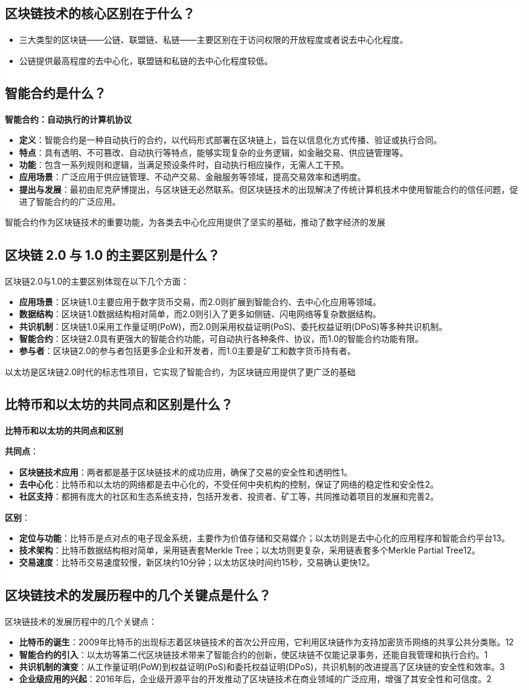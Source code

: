   ## 区块链技术的核心区别在于什么？

  - 三大类型的区块链——公链、联盟链、私链——主要区别在于访问权限的开放程度或者说去中心化程度。

  - 公链提供最高程度的去中心化，联盟链和私链的去中心化程度较低。

    

  ## 智能合约是什么？

  **智能合约：自动执行的计算机协议**‌

  - ‌**定义**‌：智能合约是一种自动执行的合约，以代码形式部署在区块链上，旨在以信息化方式传播、验证或执行合同。
  - ‌**特点**‌：具有透明、不可篡改、自动执行等特点，能够实现复杂的业务逻辑，如金融交易、供应链管理等。
  - ‌**功能**‌：包含一系列规则和逻辑，当满足预设条件时，自动执行相应操作，无需人工干预。
  - ‌**应用场景**‌：广泛应用于供应链管理、不动产交易、金融服务等领域，提高交易效率和透明度。
  - ‌**提出与发展**‌：最初由尼克萨博提出，与区块链无必然联系。但区块链技术的出现解决了传统计算机技术中使用智能合约的信任问题，促进了智能合约的广泛应用。

  智能合约作为区块链技术的重要功能，为各类去中心化应用提供了坚实的基础，推动了数字经济的发展

  ## 区块链 2.0 与 1.0 的主要区别是什么？

  区块链2.0与1.0的主要区别体现在以下几个方面：

  - ‌**应用场景**‌：区块链1.0主要应用于数字货币交易，而2.0则扩展到智能合约、去中心化应用等领域。
  - ‌**数据结构**‌：区块链1.0数据结构相对简单，而2.0则引入了更多如侧链、闪电网络等复杂数据结构。
  - ‌**共识机制**‌：区块链1.0采用工作量证明(PoW)，而2.0则采用权益证明(PoS)、委托权益证明(DPoS)等多种共识机制。
  - ‌**智能合约**‌：区块链2.0具有更强大的智能合约功能，可自动执行各种条件、协议，而1.0的智能合约功能有限。
  - ‌**参与者**‌：区块链2.0的参与者包括更多企业和开发者，而1.0主要是矿工和数字货币持有者。

  以太坊是区块链2.0时代的标志性项目，它实现了智能合约，为区块链应用提供了更广泛的基础‌

  ## 比特币和以太坊的共同点和区别是什么？

  **比特币和以太坊的共同点和区别**‌

  ‌**共同点**‌：

  - ‌**区块链技术应用**‌：两者都是基于区块链技术的成功应用，确保了交易的安全性和透明性‌1。
  - ‌**去中心化**‌：比特币和以太坊的网络都是去中心化的，不受任何中央机构的控制，保证了网络的稳定性和安全性‌2。
  - ‌**社区支持**‌：都拥有庞大的社区和生态系统支持，包括开发者、投资者、矿工等，共同推动着项目的发展和完善‌2。

  ‌**区别**‌：

  - ‌**定位与功能**‌：比特币是点对点的电子现金系统，主要作为价值存储和交易媒介；以太坊则是去中心化的应用程序和智能合约平台‌13。
  - ‌**技术架构**‌：比特币数据结构相对简单，采用链表套Merkle Tree；以太坊则更复杂，采用链表套多个Merkle Partial Tree‌12。
  - ‌**交易速度**‌：比特币交易速度较慢，新区块约10分钟；以太坊区块时间约15秒，交易确认更快‌12。

  ## 区块链技术的发展历程中的几个关键点是什么？

  

  区块链技术的发展历程中的几个关键点：

  - ‌**比特币的诞生**‌：2009年比特币的出现标志着区块链技术的首次公开应用，它利用区块链作为支持加密货币网络的共享公共分类账。‌12
  - ‌**智能合约的引入**‌：以太坊等第二代区块链技术带来了智能合约的创新，使区块链不仅能记录事务，还能自我管理和执行合约。‌1
  - ‌**共识机制的演变**‌：从工作量证明(PoW)到权益证明(PoS)和委托权益证明(DPoS)，共识机制的改进提高了区块链的安全性和效率。‌3
  - ‌**企业级应用的兴起**‌：2016年后，企业级开源平台的开发推动了区块链技术在商业领域的广泛应用，增强了其安全性和可信度。‌2
